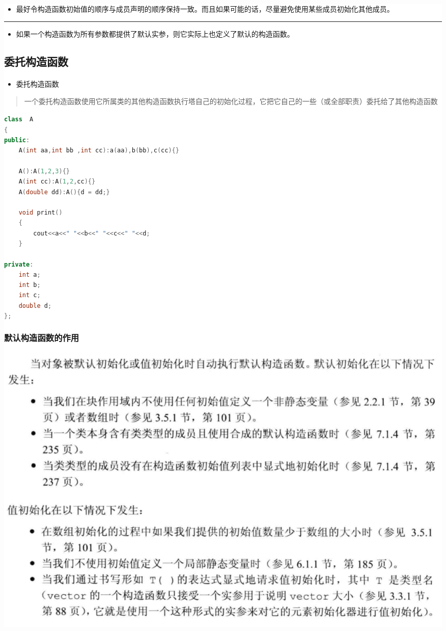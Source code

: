 * 最好令构造函数初始值的顺序与成员声明的顺序保持一致。而且如果可能的话，尽量避免使用某些成员初始化其他成员。

***

* 如果一个构造函数为所有参数都提供了默认实参，则它实际上也定义了默认的构造函数。

## 委托构造函数

* 委托构造函数
> 一个委托构造函数使用它所属类的其他构造函数执行塔自己的初始化过程，它把它自己的一些（或全部职责）委托给了其他构造函数

```cpp
class  A
{
public:
    A(int aa,int bb ,int cc):a(aa),b(bb),c(cc){}

    A():A(1,2,3){}
    A(int cc):A(1,2,cc){}
    A(double dd):A(){d = dd;}

    void print()
    {
        cout<<a<<" "<<b<<" "<<c<<" "<<d;
    }

private:
    int a;
    int b;
    int c;
    double d;
};
```

### 默认构造函数的作用

![](img/默认初始化场景.png)

![](img/值初始化场景.png)
